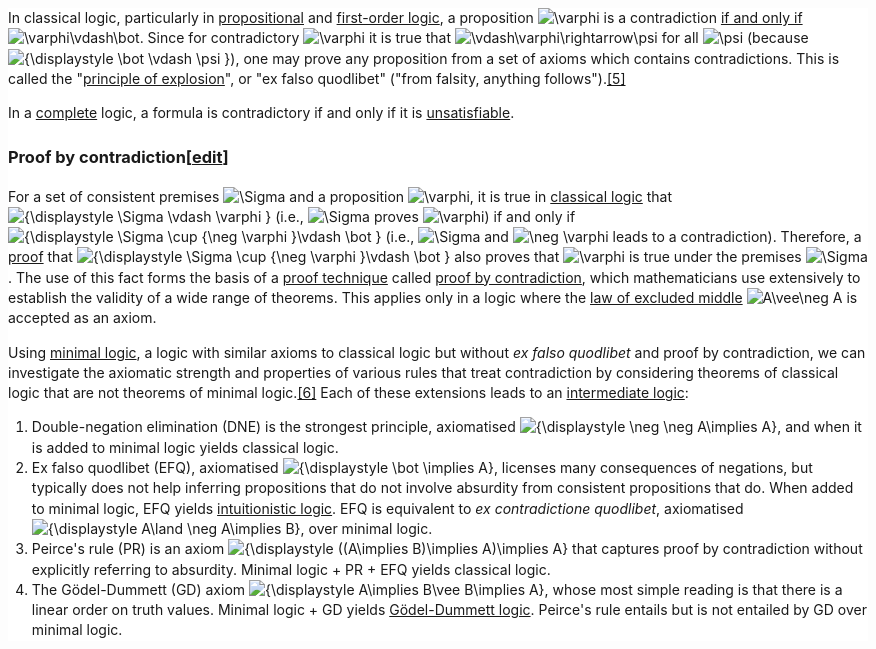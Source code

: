 In classical logic, particularly in [propositional][27] and [first-order logic][28], a proposition ![\varphi ](https://wikimedia.org/api/rest_v1/media/math/render/svg/33ee699558d09cf9d653f6351f9fda0b2f4aaa3e) is a contradiction [if and only if][29] ![\varphi\vdash\bot](https://wikimedia.org/api/rest_v1/media/math/render/svg/cb2a11d466849d8b206a4a6c934264fe16835bb8). Since for contradictory ![\varphi ](https://wikimedia.org/api/rest_v1/media/math/render/svg/33ee699558d09cf9d653f6351f9fda0b2f4aaa3e) it is true that ![\vdash\varphi\rightarrow\psi](https://wikimedia.org/api/rest_v1/media/math/render/svg/60875b3cd620fe51bd3d52cde99877beece9a333) for all ![\psi ](https://wikimedia.org/api/rest_v1/media/math/render/svg/45e5789e5d9c8f7c79744f43ecaaf8ba42a8553a) (because ![{\displaystyle \bot \vdash \psi }](https://wikimedia.org/api/rest_v1/media/math/render/svg/64ffc2cef9ffd8f84c60c0c55f393d8e5f8df8b4)), one may prove any proposition from a set of axioms which contains contradictions. This is called the "[principle of explosion][30]", or "ex falso quodlibet" ("from falsity, anything follows").[\[5\]][31]

In a [complete][32] logic, a formula is contradictory if and only if it is [unsatisfiable][33].

### Proof by contradiction\[[edit][34]\]

For a set of consistent premises ![\Sigma ](https://wikimedia.org/api/rest_v1/media/math/render/svg/9e1f558f53cda207614abdf90162266c70bc5c1e) and a proposition ![\varphi ](https://wikimedia.org/api/rest_v1/media/math/render/svg/33ee699558d09cf9d653f6351f9fda0b2f4aaa3e), it is true in [classical logic][35] that ![{\displaystyle \Sigma \vdash \varphi }](https://wikimedia.org/api/rest_v1/media/math/render/svg/93affa0a70251d15804ea808eb6b56e135585f50) (i.e., ![\Sigma ](https://wikimedia.org/api/rest_v1/media/math/render/svg/9e1f558f53cda207614abdf90162266c70bc5c1e) proves ![\varphi ](https://wikimedia.org/api/rest_v1/media/math/render/svg/33ee699558d09cf9d653f6351f9fda0b2f4aaa3e)) if and only if ![{\displaystyle \Sigma \cup \{\neg \varphi \}\vdash \bot }](https://wikimedia.org/api/rest_v1/media/math/render/svg/feae6450e7beacc7aece5f6bc6f09a91a81d14f0) (i.e., ![\Sigma ](https://wikimedia.org/api/rest_v1/media/math/render/svg/9e1f558f53cda207614abdf90162266c70bc5c1e) and ![\neg \varphi ](https://wikimedia.org/api/rest_v1/media/math/render/svg/b6c4b627f483f3efdd7c27e708f6f37c20c63502) leads to a contradiction). Therefore, a [proof][36] that ![{\displaystyle \Sigma \cup \{\neg \varphi \}\vdash \bot }](https://wikimedia.org/api/rest_v1/media/math/render/svg/feae6450e7beacc7aece5f6bc6f09a91a81d14f0) also proves that ![\varphi ](https://wikimedia.org/api/rest_v1/media/math/render/svg/33ee699558d09cf9d653f6351f9fda0b2f4aaa3e) is true under the premises ![\Sigma ](https://wikimedia.org/api/rest_v1/media/math/render/svg/9e1f558f53cda207614abdf90162266c70bc5c1e). The use of this fact forms the basis of a [proof technique][37] called [proof by contradiction][38], which mathematicians use extensively to establish the validity of a wide range of theorems. This applies only in a logic where the [law of excluded middle][39] ![A\vee\neg A](https://wikimedia.org/api/rest_v1/media/math/render/svg/323f5c2a8924ef707dcc24cee3bce1b148ec1367) is accepted as an axiom.

Using [minimal logic][40], a logic with similar axioms to classical logic but without *ex falso quodlibet* and proof by contradiction, we can investigate the axiomatic strength and properties of various rules that treat contradiction by considering theorems of classical logic that are not theorems of minimal logic.[\[6\]][41] Each of these extensions leads to an [intermediate logic][42]:

1.  Double-negation elimination (DNE) is the strongest principle, axiomatised ![{\displaystyle \neg \neg A\implies A}](https://wikimedia.org/api/rest_v1/media/math/render/svg/07f0de4b75feccf724289b9534f5ea9d4796044a), and when it is added to minimal logic yields classical logic.
2.  Ex falso quodlibet (EFQ), axiomatised ![{\displaystyle \bot \implies A}](https://wikimedia.org/api/rest_v1/media/math/render/svg/0af677ecbf6b939e434be7063a506422653dc7a8), licenses many consequences of negations, but typically does not help inferring propositions that do not involve absurdity from consistent propositions that do. When added to minimal logic, EFQ yields [intuitionistic logic][43]. EFQ is equivalent to *ex contradictione quodlibet*, axiomatised ![{\displaystyle A\land \neg A\implies B}](https://wikimedia.org/api/rest_v1/media/math/render/svg/2de31b9d2e4db9afffe15b8a42f0115d69432625), over minimal logic.
3.  Peirce's rule (PR) is an axiom ![{\displaystyle ((A\implies B)\implies A)\implies A}](https://wikimedia.org/api/rest_v1/media/math/render/svg/bec1c55819a500c8b7116934538a37ccf446d466) that captures proof by contradiction without explicitly referring to absurdity. Minimal logic + PR + EFQ yields classical logic.
4.  The Gödel-Dummett (GD) axiom ![{\displaystyle A\implies B\vee B\implies A}](https://wikimedia.org/api/rest_v1/media/math/render/svg/ac78081b0f6e3ec4ca66b38f8e7dd8be18113aa1), whose most simple reading is that there is a linear order on truth values. Minimal logic + GD yields [Gödel-Dummett logic][44]. Peirce's rule entails but is not entailed by GD over minimal logic.

[1]: https://en.wikipedia.org/wiki/File:Square_of_opposition,_set_diagrams.svg
[2]: https://en.wikipedia.org/wiki/Traditional_logic "Traditional logic"
[3]: https://en.wikipedia.org/wiki/Proposition "Proposition"
[4]: https://en.wikipedia.org/wiki/Fact "Fact"
[5]: https://en.wikipedia.org/wiki/Disingenuous "Disingenuous"
[6]: https://en.wikipedia.org/wiki/Bias "Bias"
[7]: https://en.wikipedia.org/wiki/Aristotle "Aristotle"
[8]: https://en.wikipedia.org/wiki/Law_of_noncontradiction "Law of noncontradiction"
[9]: https://en.wikipedia.org/wiki/Contradiction#cite_note-1
[10]: https://en.wikipedia.org/wiki/Formal_logic "Formal logic"
[11]: https://en.wikipedia.org/wiki/Type_theory "Type theory"
[12]: https://en.wikipedia.org/wiki/Falsum "Falsum"
[13]: https://en.wikipedia.org/wiki/Bottom_type "Bottom type"
[14]: https://en.wikipedia.org/wiki/False_(logic) "False (logic)"
[15]: https://en.wikipedia.org/wiki/Contradiction#cite_note-2
[16]: https://en.wikipedia.org/wiki/Contradiction#cite_note-3
[17]: https://en.wikipedia.org/w/index.php?title=Contradiction&action=edit&section=1 "Edit section: History"
[18]: https://en.wikipedia.org/wiki/Paradox "Paradox"
[19]: https://en.wikipedia.org/wiki/Plato "Plato"
[20]: https://en.wikipedia.org/wiki/Euthydemus_(dialogue) "Euthydemus (dialogue)"
[21]: https://en.wikipedia.org/wiki/Dionysodorus_(sophist) "Dionysodorus (sophist)"
[22]: https://en.wikipedia.org/wiki/Socrates "Socrates"
[23]: https://en.wikipedia.org/wiki/Contradiction#cite_note-4
[24]: https://en.wikipedia.org/w/index.php?title=Contradiction&action=edit&section=2 "Edit section: In formal logic"
[25]: https://en.wikipedia.org/wiki/Falsum "Falsum"
[26]: https://en.wikipedia.org/wiki/Tee_(symbol) "Tee (symbol)"
[27]: https://en.wikipedia.org/wiki/Propositional_logic "Propositional logic"
[28]: https://en.wikipedia.org/wiki/First-order_logic "First-order logic"
[29]: https://en.wikipedia.org/wiki/If_and_only_if "If and only if"
[30]: https://en.wikipedia.org/wiki/Principle_of_explosion "Principle of explosion"
[31]: https://en.wikipedia.org/wiki/Contradiction#cite_note-5
[32]: https://en.wikipedia.org/wiki/Completeness_(logic) "Completeness (logic)"
[33]: https://en.wikipedia.org/wiki/Unsatisfiable "Unsatisfiable"
[34]: https://en.wikipedia.org/w/index.php?title=Contradiction&action=edit&section=3 "Edit section: Proof by contradiction"
[35]: https://en.wikipedia.org/wiki/Classical_logic "Classical logic"
[36]: https://en.wikipedia.org/wiki/Proof_(logic) "Proof (logic)"
[37]: https://en.wikipedia.org/wiki/Proof_techniques "Proof techniques"
[38]: https://en.wikipedia.org/wiki/Proof_by_contradiction "Proof by contradiction"
[39]: https://en.wikipedia.org/wiki/Law_of_excluded_middle "Law of excluded middle"
[40]: https://en.wikipedia.org/wiki/Minimal_logic "Minimal logic"
[41]: https://en.wikipedia.org/wiki/Contradiction#cite_note-6
[42]: https://en.wikipedia.org/wiki/Intermediate_logic "Intermediate logic"
[43]: https://en.wikipedia.org/wiki/Intuitionistic_logic "Intuitionistic logic"
[44]: https://en.wikipedia.org/wiki/G%C3%B6del-Dummett_logic "Gödel-Dummett logic"
[45]: https://en.wikipedia.org/wiki/Principle_of_bivalence "Principle of bivalence"
[46]: https://en.wikipedia.org/wiki/Disjunction_and_existence_properties "Disjunction and existence properties"
[47]: https://en.wikipedia.org/wiki/De_Morgan%27s_law "De Morgan's law"
[48]: https://en.wikipedia.org/w/index.php?title=Contradiction&action=edit&section=4 "Edit section: Symbolic representation"
[49]: https://en.wikipedia.org/wiki/Contradiction#cite_note-7
[50]: https://en.wikipedia.org/wiki/False_(logic) "False (logic)"
[51]: https://en.wikipedia.org/wiki/Boolean_algebra "Boolean algebra"
[52]: https://en.wikipedia.org/wiki/Q.E.D. "Q.E.D."
[53]: https://en.wikipedia.org/w/index.php?title=Contradiction&action=edit&section=5 "Edit section: The notion of contradiction in an axiomatic system and a proof of its consistency"
[54]: https://en.wikipedia.org/wiki/Consistency_proof "Consistency proof"
[55]: https://en.wikipedia.org/wiki/Axiomatic_system "Axiomatic system"
[56]: https://en.wikipedia.org/wiki/Emil_Post "Emil Post"
[57]: https://en.wikipedia.org/wiki/Propositional_calculus "Propositional calculus"
[58]: https://en.wikipedia.org/wiki/Principia_Mathematica "Principia Mathematica"
[59]: https://en.wikipedia.org/wiki/Contradiction#cite_note-8
[60]: https://en.wikipedia.org/wiki/Ernest_Nagel "Ernest Nagel"
[61]: https://en.wikipedia.org/wiki/James_R._Newman "James R. Newman"
[62]: https://en.wikipedia.org/wiki/G%C3%B6del "Gödel"
[63]: https://en.wikipedia.org/wiki/Contradiction#cite_note-9
[64]: https://en.wikipedia.org/wiki/Deduction_system "Deduction system"
[65]: https://en.wikipedia.org/wiki/Substitution_(logic) "Substitution (logic)"
[66]: https://en.wikipedia.org/wiki/Modus_ponens "Modus ponens"
[67]: https://en.wikipedia.org/wiki/Mutually_exclusive "Mutually exclusive"
[68]: https://en.wikipedia.org/wiki/Collectively_exhaustive_events "Collectively exhaustive events"
[69]: https://en.wikipedia.org/wiki/Contradiction#cite_note-10
[70]: https://en.wikipedia.org/wiki/Tautology_(logic) "Tautology (logic)"
[71]: https://en.wikipedia.org/wiki/Contradiction#cite_note-11
[72]: https://en.wikipedia.org/wiki/Wikipedia:Citation_needed "Wikipedia:Citation needed"
[73]: https://en.wikipedia.org/w/index.php?title=Contradiction&action=edit&section=6 "Edit section: Philosophy"
[74]: https://en.wikipedia.org/wiki/Epistemology "Epistemology"
[75]: https://en.wikipedia.org/wiki/Coherentism "Coherentism"
[76]: https://en.wikipedia.org/wiki/Belief "Belief"
[77]: https://en.wikipedia.org/wiki/System "System"
[78]: https://en.wikipedia.org/wiki/Dialetheism "Dialetheism"
[79]: https://en.wikipedia.org/wiki/Graham_Priest "Graham Priest"
[80]: https://en.wikipedia.org/wiki/Contradiction#cite_note-12
[81]: https://en.wikipedia.org/w/index.php?title=Contradiction&action=edit&section=7 "Edit section: Pragmatic contradictions"
[82]: https://en.wikipedia.org/wiki/Contradiction#cite_note-13
[83]: https://en.wikipedia.org/w/index.php?title=Contradiction&action=edit&section=8 "Edit section: Dialectical materialism"
[84]: https://en.wikipedia.org/wiki/Dialectical_materialism "Dialectical materialism"
[85]: https://en.wikipedia.org/wiki/Hegelianism "Hegelianism"
[86]: https://en.wikipedia.org/wiki/Dialectic#Modern_philosophy "Dialectic"
[87]: https://en.wikipedia.org/wiki/Aufheben "Aufheben"
[88]: https://en.wikipedia.org/wiki/Thesis,_antithesis,_synthesis "Thesis, antithesis, synthesis"
[89]: https://en.wikipedia.org/wiki/Capitalism "Capitalism"
[90]: https://en.wikipedia.org/wiki/Socialism "Socialism"
[91]: https://en.wikipedia.org/wiki/Means_of_production "Means of production"
[92]: https://en.wikipedia.org/wiki/Proletariat "Proletariat"
[93]: https://en.wikipedia.org/wiki/Contradiction#cite_note-14
[94]: https://en.wikipedia.org/wiki/On_Contradiction_(Mao_Zedong) "On Contradiction (Mao Zedong)"
[95]: https://en.wikipedia.org/wiki/Contradiction#cite_note-15
[96]: https://en.wikipedia.org/w/index.php?title=Contradiction&action=edit&section=9 "Edit section: Outside formal logic"
[97]: https://en.wikipedia.org/wiki/File:Graham%27s_Hierarchy_of_Disagreement-en.svg
[98]: https://en.wikipedia.org/wiki/Paul_Graham_(computer_programmer) "Paul Graham (computer programmer)"
[99]: https://en.wikipedia.org/wiki/Colloquialism "Colloquialism"
[100]: https://en.wikipedia.org/wiki/Presupposition "Presupposition"
[101]: https://en.wikipedia.org/wiki/Proof_by_contradiction "Proof by contradiction"
[102]: https://en.wikipedia.org/wiki/Mathematics "Mathematics"
[103]: https://en.wikipedia.org/wiki/Mathematical_proof "Mathematical proof"
[104]: https://en.wikipedia.org/wiki/Scientific_method "Scientific method"
[105]: https://en.wikipedia.org/w/index.php?title=Contradiction&action=edit&section=10 "Edit section: See also"
[106]: https://en.wikipedia.org/wiki/Argument_Clinic "Argument Clinic"
[107]: https://en.wikipedia.org/wiki/Auto-antonym "Auto-antonym"
[108]: https://en.wikipedia.org/wiki/Contrary_(logic) "Contrary (logic)"
[109]: https://en.wikipedia.org/wiki/Double_standard "Double standard"
[110]: https://en.wikipedia.org/wiki/Doublethink "Doublethink"
[111]: https://en.wikipedia.org/wiki/Paul_Graham_(programmer)#Graham's_hierarchy_of_disagreement "Paul Graham (programmer)"
[112]: https://en.wikipedia.org/wiki/Irony "Irony"
[113]: https://en.wikipedia.org/wiki/Law_of_noncontradiction "Law of noncontradiction"
[114]: https://en.wikipedia.org/wiki/On_Contradiction "On Contradiction"
[115]: https://en.wikipedia.org/wiki/Oxymoron "Oxymoron"
[116]: https://en.wikipedia.org/wiki/Paraconsistent_logic "Paraconsistent logic"
[117]: https://en.wikipedia.org/wiki/Paradox "Paradox"
[118]: https://en.wikipedia.org/wiki/Tautology_(logic) "Tautology (logic)"
[119]: https://en.wikipedia.org/wiki/TRIZ "TRIZ"
[120]: https://en.wikipedia.org/w/index.php?title=Contradiction&action=edit&section=11 "Edit section: Notes and references"
[121]: https://en.wikipedia.org/wiki/Contradiction#cite_ref-1 "Jump up"
[122]: https://plato.stanford.edu/archives/win2018/entries/contradiction/
[123]: https://en.wikipedia.org/wiki/Contradiction#cite_ref-2 "Jump up"
[124]: https://www.thefreedictionary.com/Contradiction+(logic)
[125]: https://en.wikipedia.org/wiki/Contradiction#cite_ref-3 "Jump up"
[126]: http://www.skillfulreasoning.com/propositional_logic/properties_of_propositions.html
[127]: https://en.wikipedia.org/wiki/Contradiction#cite_ref-4 "Jump up"
[128]: https://en.wikipedia.org/wiki/Benjamin_Jowett "Benjamin Jowett"
[129]: https://en.wikipedia.org/wiki/Robert_Maynard_Hutchins "Robert Maynard Hutchins"
[130]: https://en.wikipedia.org/wiki/Great_Books_of_the_Western_World "Great Books of the Western World"
[131]: https://en.wikipedia.org/wiki/Encyclop%C3%A6dia_Britannica "Encyclopædia Britannica"
[132]: https://en.wikipedia.org/wiki/Chicago "Chicago"
[133]: https://en.wikipedia.org/wiki/Contradiction#cite_ref-5 "Jump up"
[134]: https://www.oxfordreference.com/view/10.1093/oi/authority.20110803095804354
[135]: https://en.wikipedia.org/wiki/Contradiction#cite_ref-6 "Jump up"
[136]: https://arxiv.org/abs/1606.08092
[137]: https://en.wikipedia.org/wiki/Archive_for_Mathematical_Logic "Archive for Mathematical Logic"
[138]: https://en.wikipedia.org/wiki/Contradiction#cite_ref-7 "Jump up"
[139]: http://www.ctan.org/tex-archive/info/symbols/comprehensive/symbols-a4.pdf
[140]: https://en.wikipedia.org/wiki/Contradiction#cite_ref-8 "Jump up"
[141]: https://en.wikipedia.org/wiki/Contradiction#cite_ref-9 "Jump up"
[142]: https://en.wikipedia.org/wiki/Contradiction#cite_ref-10 "Jump up"
[143]: https://en.wikipedia.org/wiki/Contradiction#cite_ref-11 "Jump up"
[144]: https://en.wikipedia.org/wiki/Contradiction#cite_ref-12 "Jump up"
[145]: https://books.google.com/books?hl=en&id=bId-cRNUWdAC&dq=contradiction&printsec=frontcover&source=web&ots=7GWw7Qk_h3&sig=Od0aTst-tCcnbHDbOzpwBHssjEs&sa=X&oi=book_result&resnum=10&ct=result#PPP1,M1
[146]: https://en.wikipedia.org/wiki/Contradiction#cite_ref-13 "Jump up"
[147]: https://en.wikipedia.org/wiki/ISBN_(identifier) "ISBN (identifier)"
[148]: https://en.wikipedia.org/wiki/Special:BookSources/0-19-530658-9 "Special:BookSources/0-19-530658-9"
[149]: https://en.wikipedia.org/wiki/Contradiction#cite_ref-14 "Jump up"
[150]: https://journals.aau.dk/index.php/ijis/article/download/181/121
[151]: https://en.wikipedia.org/wiki/Contradiction#cite_ref-15 "Jump up"
[152]: https://www.marxists.org/reference/archive/mao/selected-works/volume-1/mswv1_17.htm
[153]: https://en.wikipedia.org/w/index.php?title=Contradiction&action=edit&section=12 "Edit section: Bibliography"
[154]: https://en.wikipedia.org/wiki/J%C3%B3zef_Maria_Boche%C5%84ski "Józef Maria Bocheński"
[155]: https://en.wikipedia.org/wiki/ISBN_(identifier) "ISBN (identifier)"
[156]: https://en.wikipedia.org/wiki/Special:BookSources/0-674-32449-8 "Special:BookSources/0-674-32449-8"
[157]: https://en.wikipedia.org/w/index.php?title=Contradiction&action=edit&section=13 "Edit section: External links"
[158]: https://www.encyclopediaofmath.org/index.php?title=Contradiction_(inconsistency)
[159]: https://en.wikipedia.org/wiki/Encyclopedia_of_Mathematics "Encyclopedia of Mathematics"
[160]: https://en.wikipedia.org/wiki/European_Mathematical_Society "European Mathematical Society"
[161]: https://www.encyclopediaofmath.org/index.php?title=Contradiction,_law_of
[162]: https://en.wikipedia.org/wiki/Encyclopedia_of_Mathematics "Encyclopedia of Mathematics"
[163]: https://en.wikipedia.org/wiki/European_Mathematical_Society "European Mathematical Society"
[164]: https://en.wikipedia.org/wiki/Laurence_R._Horn "Laurence R. Horn"
[165]: https://plato.stanford.edu/entries/contradiction/
[166]: https://en.wikipedia.org/wiki/Edward_N._Zalta "Edward N. Zalta"
[167]: https://en.wikipedia.org/wiki/Stanford_Encyclopedia_of_Philosophy "Stanford Encyclopedia of Philosophy"